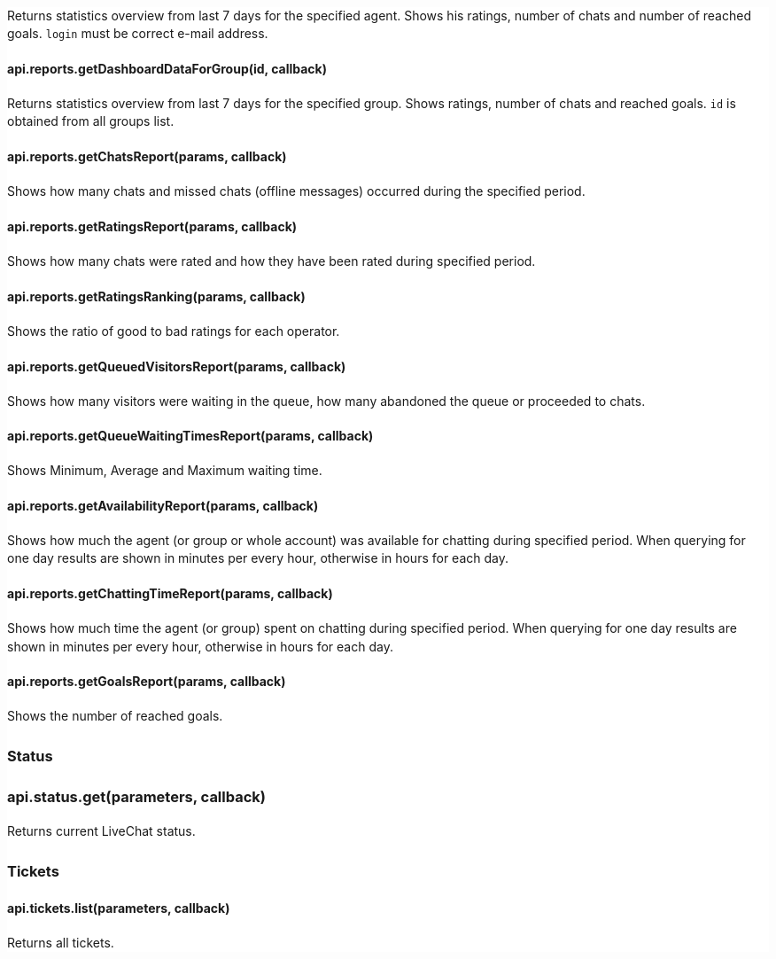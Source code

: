 Returns statistics overview from last 7 days for the specified agent. Shows his ratings, number of chats and number of reached goals. `login` must be correct e-mail address.

#### api.reports.getDashboardDataForGroup(id, callback)

Returns statistics overview from last 7 days for the specified group. Shows ratings, number of chats and reached goals. `id` is obtained from all groups list.

#### api.reports.getChatsReport(params, callback)

Shows how many chats and missed chats (offline messages) occurred during the specified period.

#### api.reports.getRatingsReport(params, callback)

Shows how many chats were rated and how they have been rated during specified period.

#### api.reports.getRatingsRanking(params, callback)

Shows the ratio of good to bad ratings for each operator.

#### api.reports.getQueuedVisitorsReport(params, callback)

Shows how many visitors were waiting in the queue, how many abandoned the queue or proceeded to chats.

#### api.reports.getQueueWaitingTimesReport(params, callback)

Shows Minimum, Average and Maximum waiting time.

#### api.reports.getAvailabilityReport(params, callback)

Shows how much the agent (or group or whole account) was available for chatting during specified period. When querying for one day results are shown in minutes per every hour, otherwise in hours for each day.

#### api.reports.getChattingTimeReport(params, callback)

Shows how much time the agent (or group) spent on chatting during specified period. When querying for one day results are shown in minutes per every hour, otherwise in hours for each day.

#### api.reports.getGoalsReport(params, callback)

Shows the number of reached goals.

### Status

### api.status.get(parameters, callback)

Returns current LiveChat status.

### Tickets

#### api.tickets.list(parameters, callback)

Returns all tickets.
